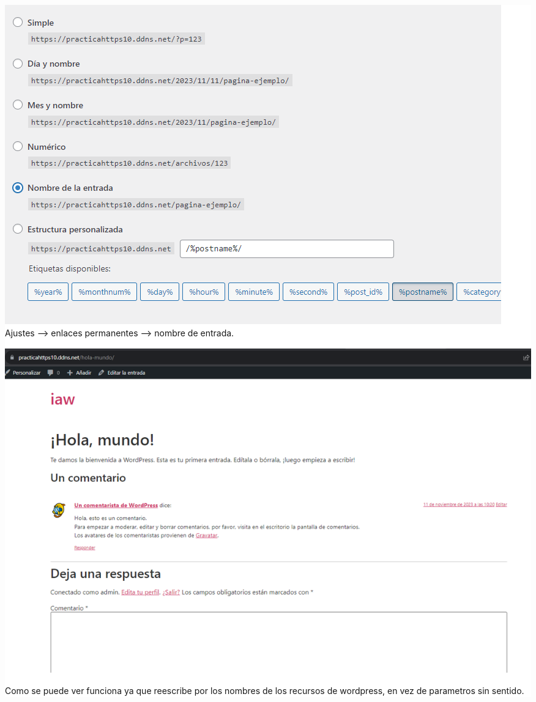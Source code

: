 ![Alt text](capturas/Captura10.PNG)
Ajustes --> enlaces permanentes --> nombre de entrada.

![Alt text](capturas/Captura11.PNG)

Como se puede ver funciona ya que reescribe por los nombres de los recursos de wordpress, en vez de parametros sin sentido.
